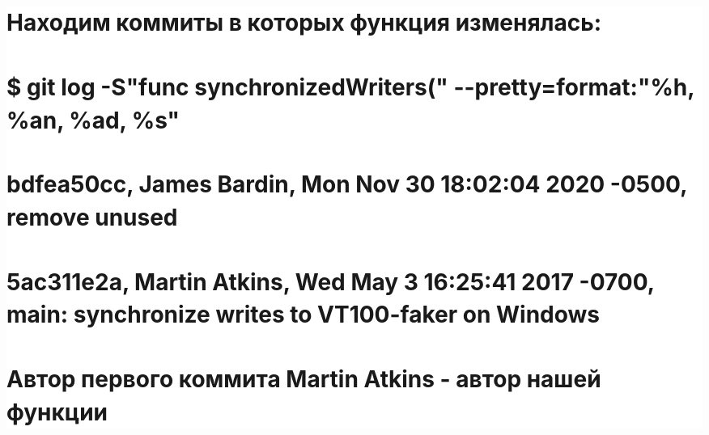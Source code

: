 # Находим коммиты в которых функция изменялась:
# **$ git log -S"func synchronizedWriters(" --pretty=format:"%h, %an, %ad, %s"**
# bdfea50cc, James Bardin, Mon Nov 30 18:02:04 2020 -0500, remove unused
# 5ac311e2a, Martin Atkins, Wed May 3 16:25:41 2017 -0700, main: synchronize writes to VT100-faker on Windows
# Автор первого коммита **Martin Atkins** - автор нашей функции
#